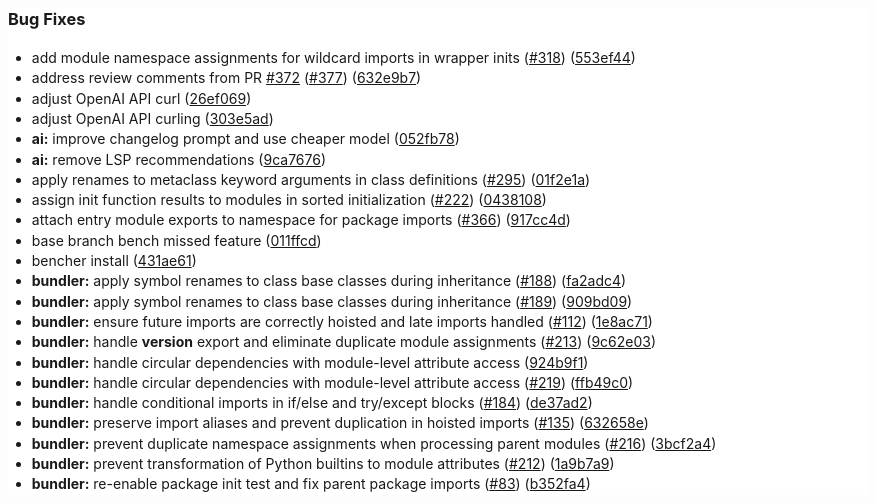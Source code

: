 
### Bug Fixes

* add module namespace assignments for wildcard imports in wrapper inits ([#318](https://github.com/ophidiarium/cribo/issues/318)) ([553ef44](https://github.com/ophidiarium/cribo/commit/553ef4400c901192a4de8a8b2d208ec6c52d1544))
* address review comments from PR [#372](https://github.com/ophidiarium/cribo/issues/372) ([#377](https://github.com/ophidiarium/cribo/issues/377)) ([632e9b7](https://github.com/ophidiarium/cribo/commit/632e9b755aed9fe65eb7b4d79a9410b37b408185))
* adjust OpenAI API curl ([26ef069](https://github.com/ophidiarium/cribo/commit/26ef069e2ed6aa002a53f17fb1cb44da5d4e84f7))
* adjust OpenAI API curling ([303e5ad](https://github.com/ophidiarium/cribo/commit/303e5adb921ed82798088cd124482c74d1cb2fef))
* **ai:** improve changelog prompt and use cheaper model ([052fb78](https://github.com/ophidiarium/cribo/commit/052fb782f472c48f6837f22217c509eed2858e6e))
* **ai:** remove LSP recommendations ([9ca7676](https://github.com/ophidiarium/cribo/commit/9ca7676bb5e04659256385a7017c3d6c0325a311))
* apply renames to metaclass keyword arguments in class definitions ([#295](https://github.com/ophidiarium/cribo/issues/295)) ([01f2e1a](https://github.com/ophidiarium/cribo/commit/01f2e1a817f164d14898617577d48617dcda41bb))
* assign init function results to modules in sorted initialization ([#222](https://github.com/ophidiarium/cribo/issues/222)) ([0438108](https://github.com/ophidiarium/cribo/commit/043810880722249783e3a0c0f0fa978d9f77f99c))
* attach entry module exports to namespace for package imports ([#366](https://github.com/ophidiarium/cribo/issues/366)) ([917cc4d](https://github.com/ophidiarium/cribo/commit/917cc4d1b5b340ddf50ac683dae31b959a5b0511))
* base branch bench missed feature ([011ffcd](https://github.com/ophidiarium/cribo/commit/011ffcd91407d5ff1bd806ea2aeb944a8f6e6c8b))
* bencher install ([431ae61](https://github.com/ophidiarium/cribo/commit/431ae61511af683fec2e2988168de27cc55d16ae))
* **bundler:** apply symbol renames to class base classes during inheritance ([#188](https://github.com/ophidiarium/cribo/issues/188)) ([fa2adc4](https://github.com/ophidiarium/cribo/commit/fa2adc42d012c983d04a09a9b1dbce4232148978))
* **bundler:** apply symbol renames to class base classes during inheritance ([#189](https://github.com/ophidiarium/cribo/issues/189)) ([909bd09](https://github.com/ophidiarium/cribo/commit/909bd09dfe53389817bf4651822c940760f7e2df))
* **bundler:** ensure future imports are correctly hoisted and late imports handled ([#112](https://github.com/ophidiarium/cribo/issues/112)) ([1e8ac71](https://github.com/ophidiarium/cribo/commit/1e8ac71f10a89d927d2586c9759f132b1ca0a70d))
* **bundler:** handle __version__ export and eliminate duplicate module assignments ([#213](https://github.com/ophidiarium/cribo/issues/213)) ([9c62e03](https://github.com/ophidiarium/cribo/commit/9c62e03a3a0d1c04c2da35b645297b63efdf3d5e))
* **bundler:** handle circular dependencies with module-level attribute access ([924b9f1](https://github.com/ophidiarium/cribo/commit/924b9f1163587b7b63af706bfab063cd34afd327))
* **bundler:** handle circular dependencies with module-level attribute access ([#219](https://github.com/ophidiarium/cribo/issues/219)) ([ffb49c0](https://github.com/ophidiarium/cribo/commit/ffb49c041c1b04d8e6ac92be41820ce1b10c2255))
* **bundler:** handle conditional imports in if/else and try/except blocks ([#184](https://github.com/ophidiarium/cribo/issues/184)) ([de37ad2](https://github.com/ophidiarium/cribo/commit/de37ad22b4648959ccf146bd382de00fdfca0931))
* **bundler:** preserve import aliases and prevent duplication in hoisted imports ([#135](https://github.com/ophidiarium/cribo/issues/135)) ([632658e](https://github.com/ophidiarium/cribo/commit/632658e19375496b8cce47545802b006d1f5a9bd))
* **bundler:** prevent duplicate namespace assignments when processing parent modules ([#216](https://github.com/ophidiarium/cribo/issues/216)) ([3bcf2a4](https://github.com/ophidiarium/cribo/commit/3bcf2a45eb99992d47f531b3b23c7395d54c2e8c))
* **bundler:** prevent transformation of Python builtins to module attributes ([#212](https://github.com/ophidiarium/cribo/issues/212)) ([1a9b7a9](https://github.com/ophidiarium/cribo/commit/1a9b7a9592a3a5016db30847eb85246c79207c71))
* **bundler:** re-enable package init test and fix parent package imports ([#83](https://github.com/ophidiarium/cribo/issues/83)) ([b352fa4](https://github.com/ophidiarium/cribo/commit/b352fa45a6c4aada2c831b60b03d832f4b6129f9))